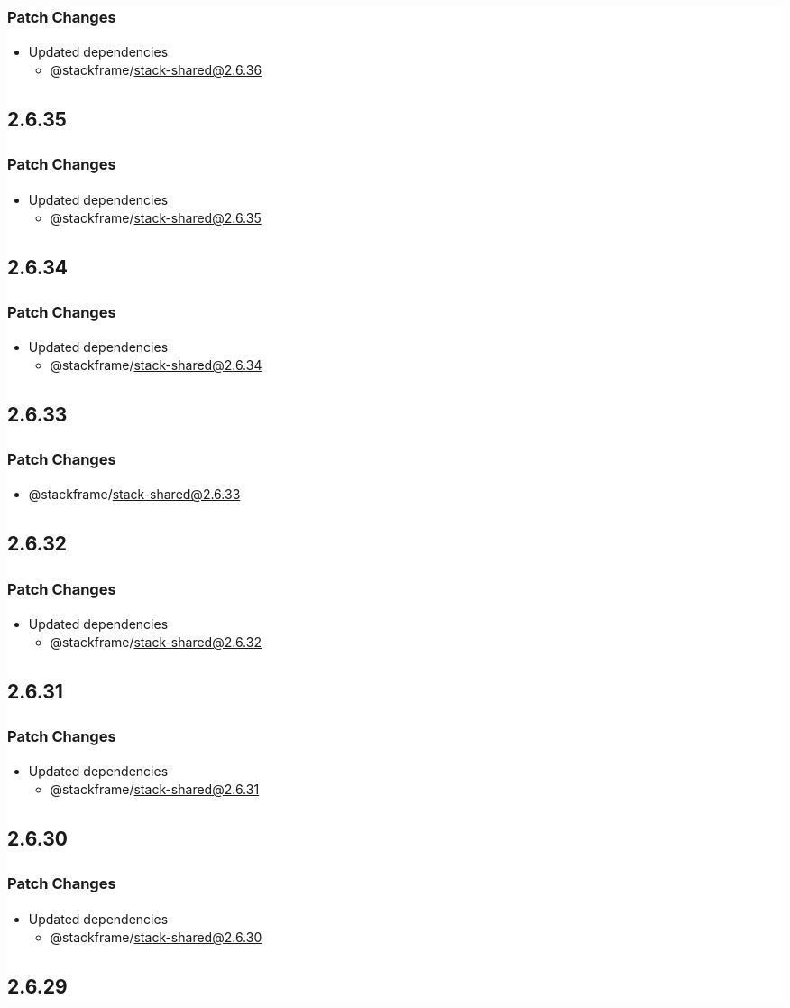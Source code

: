 ### Patch Changes

- Updated dependencies
  - @stackframe/stack-shared@2.6.36

## 2.6.35

### Patch Changes

- Updated dependencies
  - @stackframe/stack-shared@2.6.35

## 2.6.34

### Patch Changes

- Updated dependencies
  - @stackframe/stack-shared@2.6.34

## 2.6.33

### Patch Changes

- @stackframe/stack-shared@2.6.33

## 2.6.32

### Patch Changes

- Updated dependencies
  - @stackframe/stack-shared@2.6.32

## 2.6.31

### Patch Changes

- Updated dependencies
  - @stackframe/stack-shared@2.6.31

## 2.6.30

### Patch Changes

- Updated dependencies
  - @stackframe/stack-shared@2.6.30

## 2.6.29
